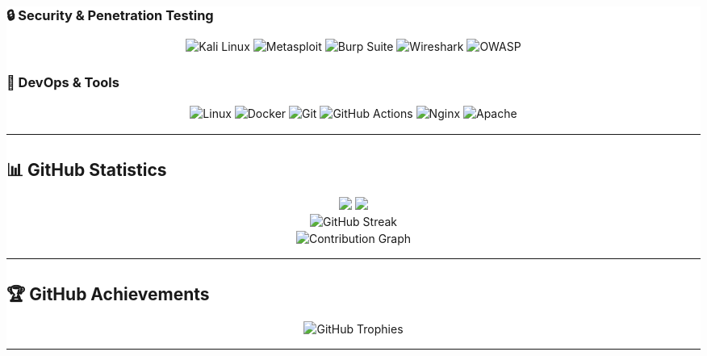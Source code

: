 ### 🔒 Security & Penetration Testing

<p align="center">
  <img src="https://img.shields.io/badge/Kali_Linux-557C94?style=for-the-badge&logo=kalilinux&logoColor=white" alt="Kali Linux"/>
  <img src="https://img.shields.io/badge/Metasploit-2596CD?style=for-the-badge&logo=metasploit&logoColor=white" alt="Metasploit"/>
  <img src="https://img.shields.io/badge/Burp_Suite-FF6633?style=for-the-badge&logo=burpsuite&logoColor=white" alt="Burp Suite"/>
  <img src="https://img.shields.io/badge/Wireshark-1679A7?style=for-the-badge&logo=wireshark&logoColor=white" alt="Wireshark"/>
  <img src="https://img.shields.io/badge/OWASP-000000?style=for-the-badge&logo=owasp&logoColor=white" alt="OWASP"/>
</p>

### 🐧 DevOps & Tools

<p align="center">
  <img src="https://img.shields.io/badge/Linux-FCC624?style=for-the-badge&logo=linux&logoColor=black" alt="Linux"/>
  <img src="https://img.shields.io/badge/Docker-2496ED?style=for-the-badge&logo=docker&logoColor=white" alt="Docker"/>
  <img src="https://img.shields.io/badge/Git-F05032?style=for-the-badge&logo=git&logoColor=white" alt="Git"/>
  <img src="https://img.shields.io/badge/GitHub_Actions-2088FF?style=for-the-badge&logo=github-actions&logoColor=white" alt="GitHub Actions"/>
  <img src="https://img.shields.io/badge/Nginx-009639?style=for-the-badge&logo=nginx&logoColor=white" alt="Nginx"/>
  <img src="https://img.shields.io/badge/Apache-D22128?style=for-the-badge&logo=apache&logoColor=white" alt="Apache"/>
</p>

---

## 📊 GitHub Statistics

<div align="center">
  <img height="180em" src="https://github-readme-stats.vercel.app/api?username=Jeeytzy&show_icons=true&theme=github_dark&include_all_commits=true&count_private=true&hide_border=true&bg_color=0D1117&title_color=00FF41&icon_color=00FF41&text_color=C9D1D9"/>
  <img height="180em" src="https://github-readme-stats.vercel.app/api/top-langs/?username=Jeeytzy&layout=compact&langs_count=10&theme=github_dark&hide_border=true&bg_color=0D1117&title_color=00FF41&text_color=C9D1D9"/>
</div>

<div align="center">
  <img src="https://github-readme-streak-stats.herokuapp.com/?user=Jeeytzy&theme=github-dark-blue&hide_border=true&background=0D1117&stroke=00FF41&ring=00FF41&fire=FF6600&currStreakLabel=00FF41" alt="GitHub Streak"/>
</div>

<div align="center">
  <img src="https://github-readme-activity-graph.vercel.app/graph?username=Jeeytzy&custom_title=Jeeyhosting's%20Contribution%20Graph&bg_color=0D1117&color=00FF41&line=00FF41&point=FFFFFF&hide_border=true&area=true&area_color=00FF41" alt="Contribution Graph"/>
</div>

---

## 🏆 GitHub Achievements

<div align="center">
  <img src="https://github-profile-trophy.vercel.app/?username=Jeeytzy&theme=matrix&no-frame=true&no-bg=true&row=1&column=7" alt="GitHub Trophies"/>
</div>

---